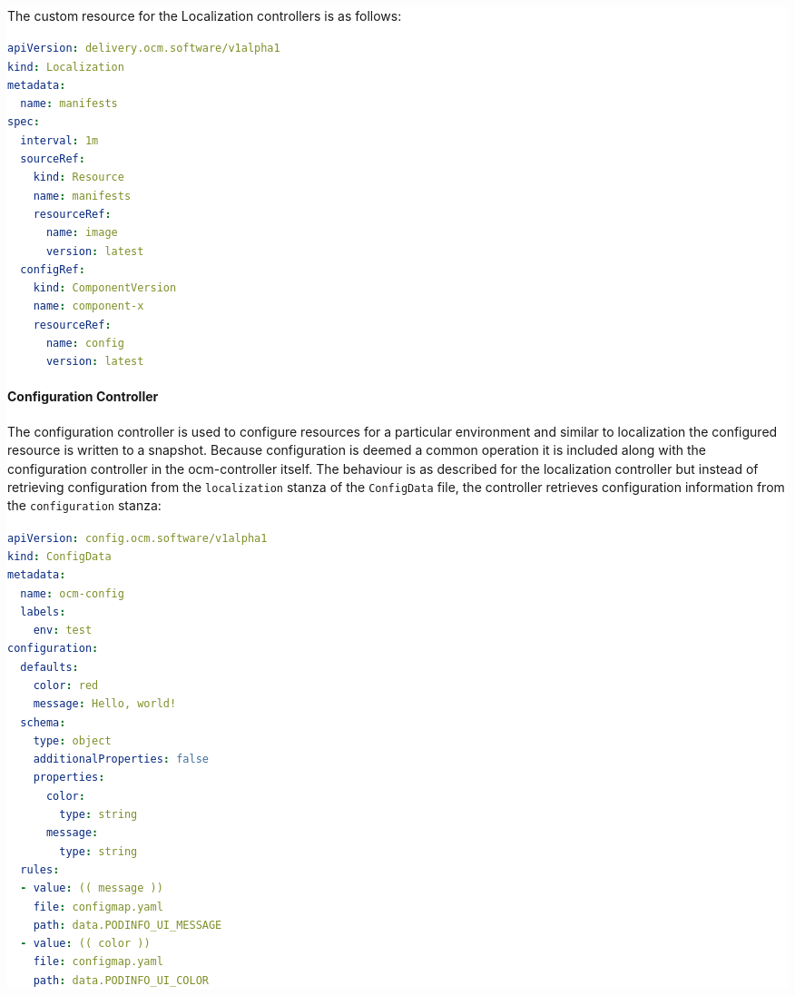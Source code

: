 The custom resource for the Localization controllers is as follows:

```yaml
apiVersion: delivery.ocm.software/v1alpha1
kind: Localization
metadata:
  name: manifests
spec:
  interval: 1m
  sourceRef:
    kind: Resource
    name: manifests
    resourceRef:
      name: image
      version: latest
  configRef:
    kind: ComponentVersion
    name: component-x
    resourceRef:
      name: config
      version: latest
```

#### Configuration Controller

The configuration controller is used to configure resources for a particular environment and similar to localization the configured resource is written to a snapshot. Because configuration is deemed a common operation it is included along with the configuration controller in the ocm-controller itself. The behaviour is as described for the localization controller but instead of retrieving configuration from the `localization` stanza of the `ConfigData` file, the controller retrieves configuration information from the `configuration` stanza:

```yaml
apiVersion: config.ocm.software/v1alpha1
kind: ConfigData
metadata:
  name: ocm-config
  labels:
    env: test
configuration:
  defaults:
    color: red
    message: Hello, world!
  schema:
    type: object
    additionalProperties: false
    properties:
      color:
        type: string
      message:
        type: string
  rules:
  - value: (( message ))
    file: configmap.yaml
    path: data.PODINFO_UI_MESSAGE
  - value: (( color ))
    file: configmap.yaml
    path: data.PODINFO_UI_COLOR
```
